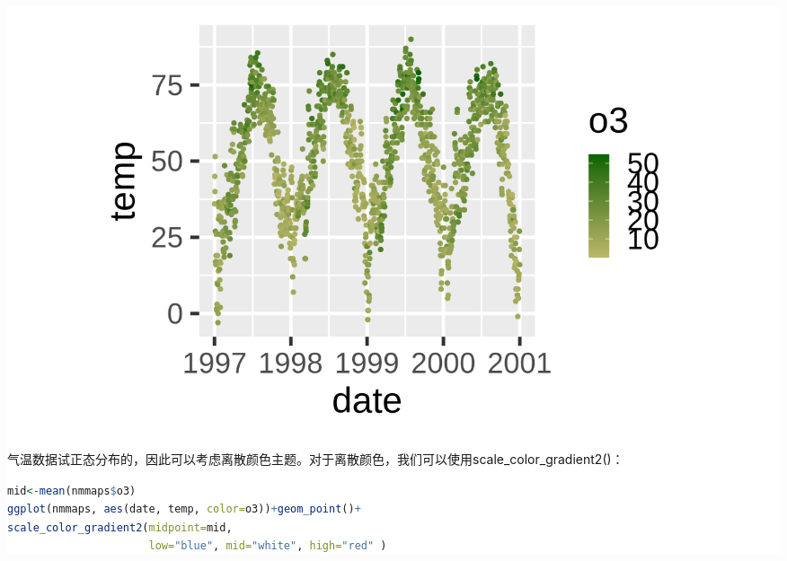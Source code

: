 <img src="ggplot2_tutorial_translated_files/figure-html/unnamed-chunk-45-1.png" width="672" style="display: block; margin: auto;" />

气温数据试正态分布的，因此可以考虑离散颜色主题。对于离散颜色，我们可以使用scale_color_gradient2()：


```r
mid<-mean(nmmaps$o3)
ggplot(nmmaps, aes(date, temp, color=o3))+geom_point()+
scale_color_gradient2(midpoint=mid,
                      low="blue", mid="white", high="red" )
```
